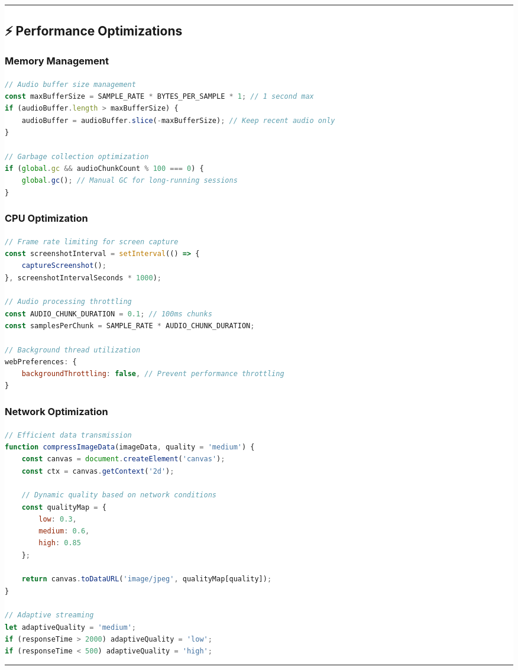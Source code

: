 
---

## ⚡ Performance Optimizations

### **Memory Management**
```javascript
// Audio buffer size management
const maxBufferSize = SAMPLE_RATE * BYTES_PER_SAMPLE * 1; // 1 second max
if (audioBuffer.length > maxBufferSize) {
    audioBuffer = audioBuffer.slice(-maxBufferSize); // Keep recent audio only
}

// Garbage collection optimization
if (global.gc && audioChunkCount % 100 === 0) {
    global.gc(); // Manual GC for long-running sessions
}
```

### **CPU Optimization**
```javascript
// Frame rate limiting for screen capture
const screenshotInterval = setInterval(() => {
    captureScreenshot();
}, screenshotIntervalSeconds * 1000);

// Audio processing throttling
const AUDIO_CHUNK_DURATION = 0.1; // 100ms chunks
const samplesPerChunk = SAMPLE_RATE * AUDIO_CHUNK_DURATION;

// Background thread utilization
webPreferences: {
    backgroundThrottling: false, // Prevent performance throttling
}
```

### **Network Optimization**
```javascript
// Efficient data transmission
function compressImageData(imageData, quality = 'medium') {
    const canvas = document.createElement('canvas');
    const ctx = canvas.getContext('2d');
    
    // Dynamic quality based on network conditions
    const qualityMap = {
        low: 0.3,
        medium: 0.6,
        high: 0.85
    };
    
    return canvas.toDataURL('image/jpeg', qualityMap[quality]);
}

// Adaptive streaming
let adaptiveQuality = 'medium';
if (responseTime > 2000) adaptiveQuality = 'low';
if (responseTime < 500) adaptiveQuality = 'high';
```

---